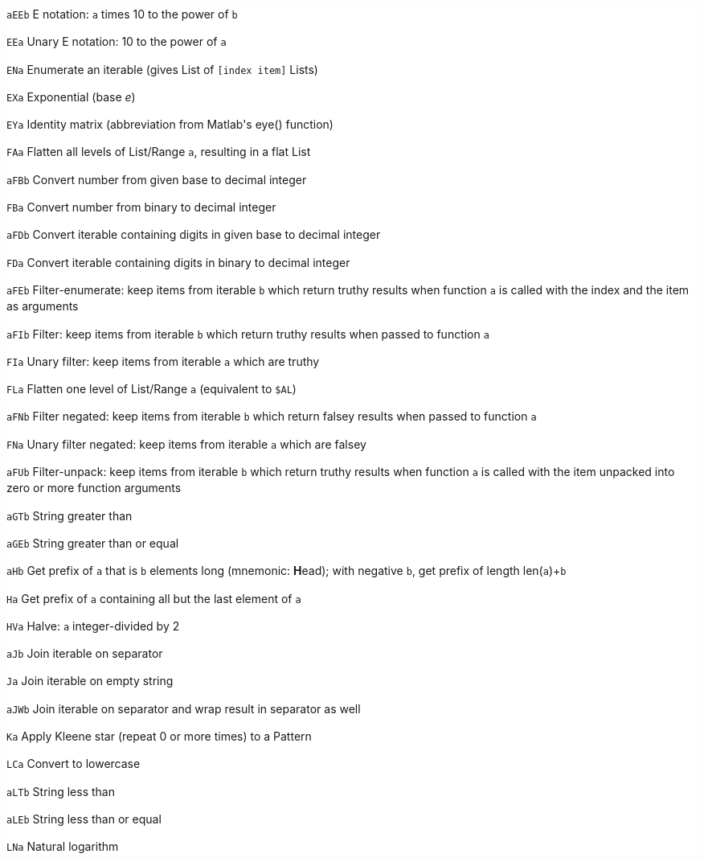 <code>aEEb</code> E notation: `a` times 10 to the power of `b`

<code>EEa</code> Unary E notation: 10 to the power of `a`

<code>ENa</code> Enumerate an iterable (gives List of `[index item]` Lists)

<code>EXa</code> Exponential (base *e*)

<code>EYa</code> Identity matrix (abbreviation from Matlab's eye() function)

<code>FAa</code> Flatten all levels of List/Range `a`, resulting in a flat List

<code>aFBb</code> Convert number from given base to decimal integer

<code>FBa</code> Convert number from binary to decimal integer

<code>aFDb</code> Convert iterable containing digits in given base to decimal integer

<code>FDa</code> Convert iterable containing digits in binary to decimal integer

<code>aFEb</code> Filter-enumerate: keep items from iterable `b` which return truthy results when function `a` is called with the index and the item as arguments

<code>aFIb</code> Filter: keep items from iterable `b` which return truthy results when passed to function `a`

<code>FIa</code> Unary filter: keep items from iterable `a` which are truthy

<code>FLa</code> Flatten one level of List/Range `a` (equivalent to `$AL`)

<code>aFNb</code> Filter negated: keep items from iterable `b` which return falsey results when passed to function `a`

<code>FNa</code> Unary filter negated: keep items from iterable `a` which are falsey

<code>aFUb</code> Filter-unpack: keep items from iterable `b` which return truthy results when function `a` is called with the item unpacked into zero or more function arguments

<code>aGTb</code> String greater than

<code>aGEb</code> String greater than or equal

<code>aHb</code> Get prefix of `a` that is `b` elements long (mnemonic: **H**ead); with negative `b`, get prefix of length len(`a`)+`b`

<code>Ha</code> Get prefix of `a` containing all but the last element of `a`

<code>HVa</code> Halve: `a` integer-divided by 2

<code>aJb</code> Join iterable on separator

<code>Ja</code> Join iterable on empty string

<code>aJWb</code> Join iterable on separator and wrap result in separator as well

<code>Ka</code> Apply Kleene star (repeat 0 or more times) to a Pattern

<code>LCa</code> Convert to lowercase

<code>aLTb</code> String less than

<code>aLEb</code> String less than or equal

<code>LNa</code> Natural logarithm
